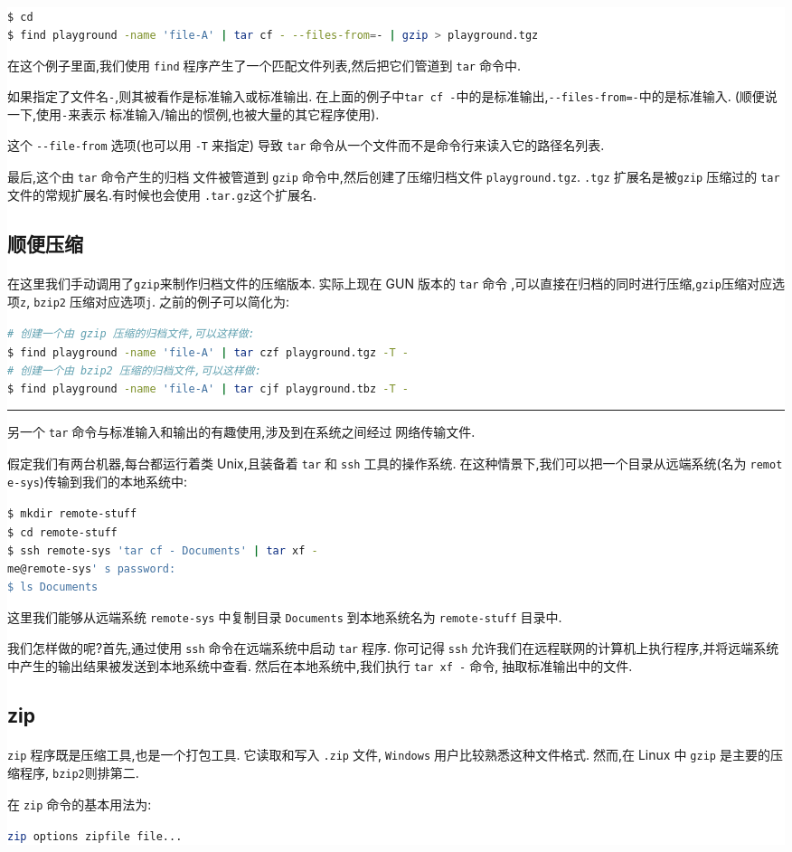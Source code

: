 ```bash
$ cd
$ find playground -name 'file-A' | tar cf - --files-from=- | gzip > playground.tgz
```

在这个例子里面,我们使用 `find` 程序产生了一个匹配文件列表,然后把它们管道到 `tar` 命令中.

如果指定了文件名`-`,则其被看作是标准输入或标准输出.
在上面的例子中`tar cf -`中的是标准输出,`--files-from=-`中的是标准输入.
(顺便说一下,使用`-`来表示 标准输入/输出的惯例,也被大量的其它程序使用).

这个 `--file-from` 选项(也可以用 `-T` 来指定) 导致 `tar` 命令从一个文件而不是命令行来读入它的路径名列表.

最后,这个由 `tar` 命令产生的归档 文件被管道到 `gzip` 命令中,然后创建了压缩归档文件 `playground.tgz`.
`.tgz` 扩展名是被`gzip` 压缩过的 `tar` 文件的常规扩展名.有时候也会使用 `.tar.gz`这个扩展名.

## 顺便压缩

在这里我们手动调用了`gzip`来制作归档文件的压缩版本.
实际上现在 GUN 版本的 `tar` 命令 ,可以直接在归档的同时进行压缩,`gzip`压缩对应选项`z`, `bzip2` 压缩对应选项`j`.
之前的例子可以简化为:

```bash
# 创建一个由 gzip 压缩的归档文件,可以这样做:
$ find playground -name 'file-A' | tar czf playground.tgz -T -
# 创建一个由 bzip2 压缩的归档文件,可以这样做:
$ find playground -name 'file-A' | tar cjf playground.tbz -T -
```

***
另一个 `tar` 命令与标准输入和输出的有趣使用,涉及到在系统之间经过 网络传输文件.

假定我们有两台机器,每台都运行着类 Unix,且装备着 `tar` 和 `ssh` 工具的操作系统.
在这种情景下,我们可以把一个目录从远端系统(名为 `remote-sys`)传输到我们的本地系统中:

```bash
$ mkdir remote-stuff
$ cd remote-stuff
$ ssh remote-sys 'tar cf - Documents' | tar xf -
me@remote-sys' s password:
$ ls Documents
```

这里我们能够从远端系统 `remote-sys` 中复制目录 `Documents` 到本地系统名为 `remote-stuff` 目录中.

我们怎样做的呢?首先,通过使用 `ssh` 命令在远端系统中启动 `tar` 程序.
你可记得 `ssh` 允许我们在远程联网的计算机上执行程序,并将远端系统中产生的输出结果被发送到本地系统中查看.
然后在本地系统中,我们执行 `tar xf -` 命令, 抽取标准输出中的文件.

## zip

`zip` 程序既是压缩工具,也是一个打包工具. 它读取和写入 `.zip` 文件, `Windows` 用户比较熟悉这种文件格式.
然而,在 Linux 中 `gzip` 是主要的压缩程序, `bzip2`则排第二.

在 `zip` 命令的基本用法为:

```bash
zip options zipfile file...
```
